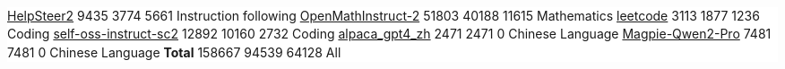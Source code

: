   <tr>
    <td><a href="https://huggingface.co/datasets/nvidia/HelpSteer2" target="_blank">HelpSteer2</a></td>
    <td>9435</td>
    <td>3774</td>
    <td>5661</td>
    <td>Instruction following</td>
  </tr>

  <tr>
    <td><a href="https://huggingface.co/datasets/nvidia/OpenMathInstruct-2" target="_blank">OpenMathInstruct-2</a></td>
    <td>51803</td>
    <td>40188</td>
    <td>11615</td>
    <td>Mathematics</td>
  </tr>

  <tr>
    <td><a href="https://huggingface.co/datasets/greengerong/leetcode" target="_blank">leetcode</a></td>
    <td>3113</td>
    <td>1877</td>
    <td>1236</td>
    <td>Coding</td>
  </tr>

  <tr>
    <td><a href="https://huggingface.co/datasets/bigcode/self-oss-instruct-sc2-exec-filter-50k" target="_blank">self-oss-instruct-sc2</a></td>
    <td>12892</td>
    <td>10160</td>
    <td>2732</td>
    <td>Coding</td>
  </tr>

  <tr>
    <td><a href="https://huggingface.co/datasets/llamafactory/alpaca_gpt4_zh" target="_blank">alpaca_gpt4_zh</a></td>
    <td>2471</td>
    <td>2471</td>
    <td>0</td>
    <td>Chinese Language</td>
  </tr>

  <tr>
    <td><a href="https://huggingface.co/datasets/Magpie-Align/Magpie-Qwen2-Pro-200K-Chinese" target="_blank">Magpie-Qwen2-Pro</a></td>
    <td>7481</td>
    <td>7481</td>
    <td>0</td>
    <td>Chinese Language</td>
  </tr>

  <tr>
    <td><strong>Total</strong></td>
    <td>158667</td>
    <td>94539</td>
    <td>64128</td>
    <td>All</td>
  </tr>
